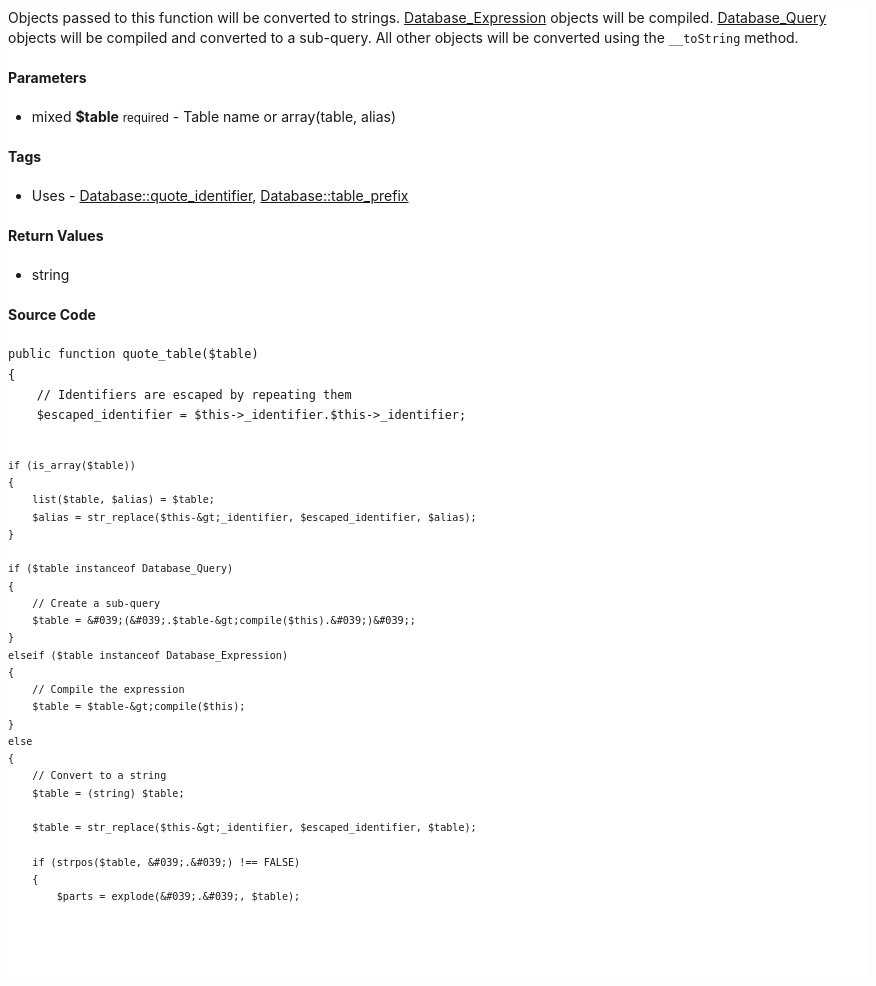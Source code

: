 <p>Objects passed to this function will be converted to strings.
<a href="/index.php/">Database_Expression</a> objects will be compiled.
<a href="/index.php/">Database_Query</a> objects will be compiled and converted to a sub-query.
All other objects will be converted using the <code>__toString</code> method.</p>
</div>
<h4>Parameters</h4>
<ul>
<li>
 <span class="blue">mixed </span><strong> $table</strong> <small>required</small> - Table name or array(table, alias)</li>
</ul>
<h4>Tags</h4>
<ul class='tags'>
<li>Uses - <a href="#quote_identifier">Database::quote_identifier</a>, <a href="#table_prefix">Database::table_prefix</a></li>
</ul>
<h4>Return Values</h4>
<ul class='return'>
<li>
<span class='blue'>string</span>  
</li></ul>
<div class="method-source">
<h4>Source Code</h4>
<pre>
<code class="language-php">public function quote_table($table)
{
	// Identifiers are escaped by repeating them
	$escaped_identifier = $this-&gt;_identifier.$this-&gt;_identifier;

	if (is_array($table))
	{
		list($table, $alias) = $table;
		$alias = str_replace($this-&gt;_identifier, $escaped_identifier, $alias);
	}

	if ($table instanceof Database_Query)
	{
		// Create a sub-query
		$table = &#039;(&#039;.$table-&gt;compile($this).&#039;)&#039;;
	}
	elseif ($table instanceof Database_Expression)
	{
		// Compile the expression
		$table = $table-&gt;compile($this);
	}
	else
	{
		// Convert to a string
		$table = (string) $table;

		$table = str_replace($this-&gt;_identifier, $escaped_identifier, $table);

		if (strpos($table, &#039;.&#039;) !== FALSE)
		{
			$parts = explode(&#039;.&#039;, $table);
